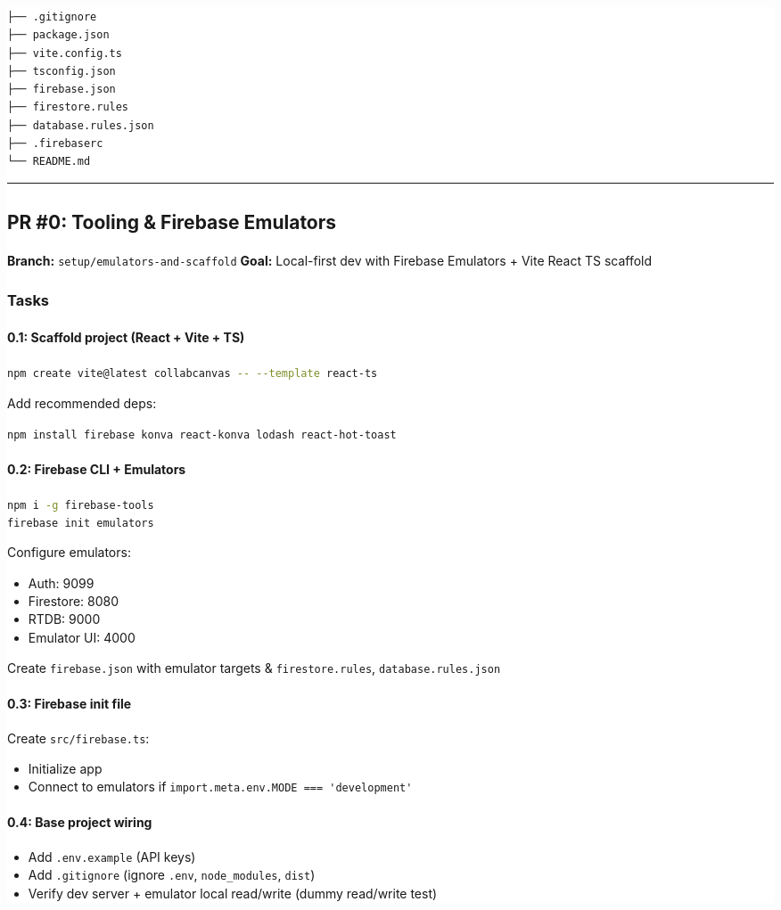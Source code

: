 ```
├── .gitignore
├── package.json
├── vite.config.ts
├── tsconfig.json
├── firebase.json
├── firestore.rules
├── database.rules.json
├── .firebaserc
└── README.md
```

---

## PR #0: Tooling & Firebase Emulators

**Branch:** `setup/emulators-and-scaffold`
**Goal:** Local-first dev with Firebase Emulators + Vite React TS scaffold

### Tasks

#### 0.1: Scaffold project (React + Vite + TS)

```bash
npm create vite@latest collabcanvas -- --template react-ts
```

Add recommended deps:
```bash
npm install firebase konva react-konva lodash react-hot-toast
```

#### 0.2: Firebase CLI + Emulators

```bash
npm i -g firebase-tools
firebase init emulators
```

Configure emulators:
- Auth: 9099
- Firestore: 8080
- RTDB: 9000
- Emulator UI: 4000

Create `firebase.json` with emulator targets & `firestore.rules`, `database.rules.json`

#### 0.3: Firebase init file

Create `src/firebase.ts`:
- Initialize app
- Connect to emulators if `import.meta.env.MODE === 'development'`

#### 0.4: Base project wiring

- Add `.env.example` (API keys)
- Add `.gitignore` (ignore `.env`, `node_modules`, `dist`)
- Verify dev server + emulator local read/write (dummy read/write test)
